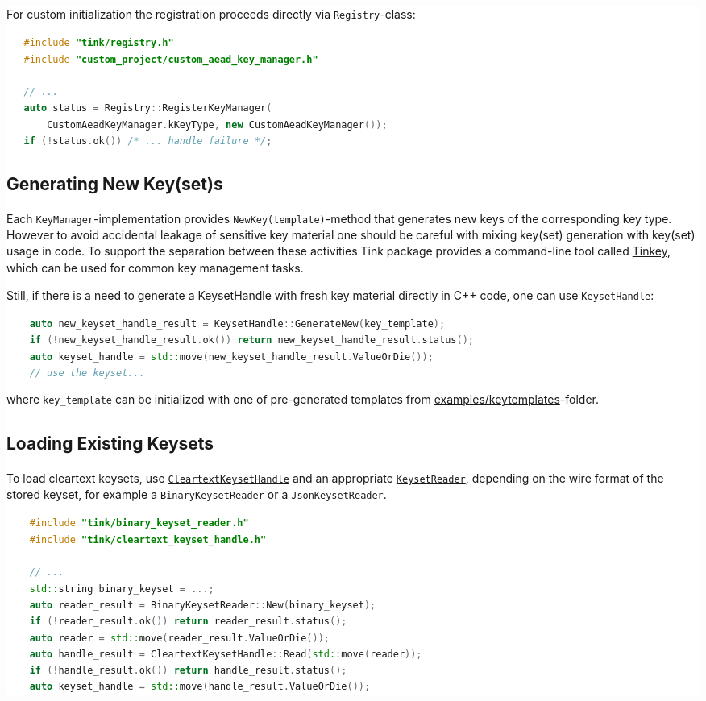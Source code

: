 For custom initialization the registration proceeds directly via
`Registry`-class:

```cpp
   #include "tink/registry.h"
   #include "custom_project/custom_aead_key_manager.h"

   // ...
   auto status = Registry::RegisterKeyManager(
       CustomAeadKeyManager.kKeyType, new CustomAeadKeyManager());
   if (!status.ok()) /* ... handle failure */;
```

## Generating New Key(set)s

Each `KeyManager`-implementation provides `NewKey(template)`-method that generates new
keys of the corresponding key type.  However to avoid accidental leakage of
sensitive key material one should be careful with mixing key(set) generation
with key(set) usage in code. To support the separation between these activities
Tink package provides a command-line tool called [Tinkey](TINKEY.md), which can
be used for common key management tasks.

Still, if there is a need to generate a KeysetHandle with fresh key material
directly in C++ code, one can use
[`KeysetHandle`](https://github.com/google/tink/blob/master/cc/keyset_handle.h):

```cpp
    auto new_keyset_handle_result = KeysetHandle::GenerateNew(key_template);
    if (!new_keyset_handle_result.ok()) return new_keyset_handle_result.status();
    auto keyset_handle = std::move(new_keyset_handle_result.ValueOrDie());
    // use the keyset...
```

where `key_template` can be initialized with one of pre-generated templates from
[examples/keytemplates](https://github.com/google/tink/tree/master/examples/keytemplates)-folder.


## Loading Existing Keysets

To load cleartext keysets, use
[`CleartextKeysetHandle`](https://github.com/google/tink/blob/master/cc/cleartext_keyset_handle.h) and an appropriate [`KeysetReader`](https://github.com/google/tink/blob/master/cc/keyset_reader.h), depending on the wire format of the stored keyset, for example a [`BinaryKeysetReader`](https://github.com/google/tink/blob/master/cc/binary_keyset_reader.h) or a [`JsonKeysetReader`](https://github.com/google/tink/blob/master/cc/json_keyset_reader.h).

```cpp
    #include "tink/binary_keyset_reader.h"
    #include "tink/cleartext_keyset_handle.h"

    // ...
    std::string binary_keyset = ...;
    auto reader_result = BinaryKeysetReader::New(binary_keyset);
    if (!reader_result.ok()) return reader_result.status();
    auto reader = std::move(reader_result.ValueOrDie());
    auto handle_result = CleartextKeysetHandle::Read(std::move(reader));
    if (!handle_result.ok()) return handle_result.status();
    auto keyset_handle = std::move(handle_result.ValueOrDie());
```

